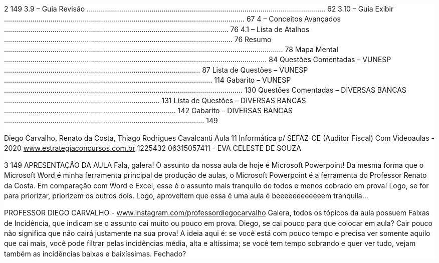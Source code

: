 



2
149
3.9 – Guia Revisão ...................................................................................................................... 62 3.10 – Guia Exibir ....................................................................................................................... 67 4 – Conceitos Avançados ............................................................................................................... 76 4.1 – Lista de Atalhos ................................................................................................................. 76 Resumo .......................................................................................................................................... 78 Mapa Mental .................................................................................................................................. 84 Questões Comentadas – VUNESP ................................................................................................. 87 Lista de Questões – VUNESP ....................................................................................................... 114 Gabarito – VUNESP ...................................................................................................................... 130 Questões Comentadas – DIVERSAS BANCAS ............................................................................. 131 Lista de Questões – DIVERSAS BANCAS ..................................................................................... 142 Gabarito – DIVERSAS BANCAS ................................................................................................... 149 
















Diego Carvalho, Renato da Costa, Thiago Rodrigues Cavalcanti Aula 11
Informática p/ SEFAZ-CE (Auditor Fiscal) Com Videoaulas - 2020 www.estrategiaconcursos.com.br 1225432
06315057411 - EVA CELESTE DE SOUZA 









3
149
APRESENTAÇÃO DA AULA 
Fala, galera! O assunto da nossa aula de hoje é Microsoft  Powerpoint! Da mesma forma que o Microsoft Word é minha ferramenta principal de produção de aulas, o Microsoft Powerpoint é a ferramenta do Professor Renato da Costa. Em comparação com Word e Excel, esse é o assunto mais tranquilo de todos e menos cobrado em prova! Logo, se for para priorizar, priorizem os outros dois.
Logo, aproveitem que essa é uma aula é beeeeeeeeeeeem tranquila...

PROFESSOR DIEGO CARVALHO - www.instagram.com/professordiegocarvalho 
Galera, todos os tópicos da aula possuem  Faixas de Incidência, que  indicam se o assunto cai muito ou pouco em prova. Diego, se cai pouco para que colocar em aula? Cair pouco não significa que não cairá justamente na sua prova! A ideia aqui é: se você está com pouco tempo e precisa ver somente aquilo que cai mais, você pode filtrar pelas incidências média, alta e altíssima; se você tem tempo sobrando e quer ver tudo, vejam também as incidências baixas e baixíssimas. Fechado?
